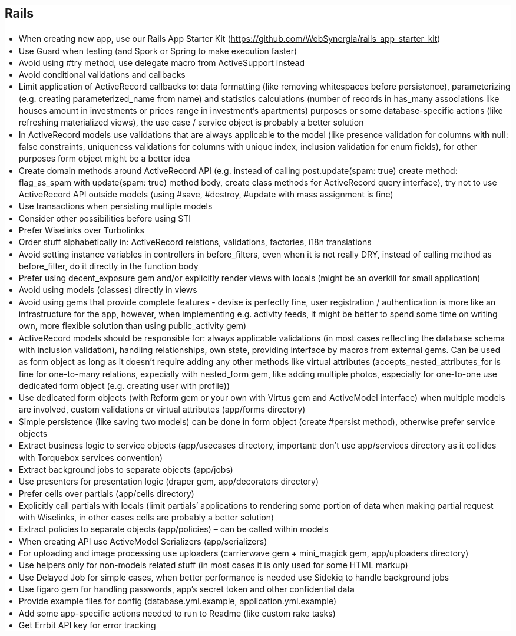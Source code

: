 
Rails
-------
 
* When creating new app, use our Rails App Starter Kit (https://github.com/WebSynergia/rails_app_starter_kit)
* Use Guard when testing (and Spork or Spring to make execution faster)
* Avoid using #try method, use delegate macro from ActiveSupport instead
* Avoid conditional validations and callbacks
* Limit application of ActiveRecord callbacks to: data formatting (like removing whitespaces before persistence), parameterizing (e.g. creating parameterized_name from name) and statistics calculations (number of records in has_many associations like houses amount in investments or prices range in investment’s apartments) purposes or some database-specific actions (like refreshing materialized views), the use case / service object is probably a better solution
* In ActiveRecord models use validations that are always applicable to the model (like presence validation for columns with null: false constraints, uniqueness validations for columns with unique index, inclusion validation for enum fields), for other purposes form object might be a better idea
* Create domain methods around ActiveRecord API (e.g. instead of calling post.update(spam: true) create method: flag_as_spam with update(spam: true) method body, create class methods for ActiveRecord query interface), try not to use ActiveRecord API outside models (using #save, #destroy, #update with mass assignment is fine)
* Use transactions when persisting multiple models
* Consider other possibilities before using STI
* Prefer Wiselinks over Turbolinks
* Order stuff alphabetically in: ActiveRecord relations, validations, factories, i18n translations
* Avoid setting instance variables in controllers in before_filters, even when it is not really DRY, instead of calling method as before_filter, do it directly in the function body
* Prefer using decent_exposure gem and/or explicitly render views with locals (might be an overkill for small application)
* Avoid using models (classes) directly in views
* Avoid using gems that provide complete features - devise is perfectly fine, user registration / authentication is more like an infrastructure for the app, however, when implementing e.g. activity feeds, it might be better to spend some time on writing own, more flexible solution than using public_activity gem)
* ActiveRecord models should be responsible for: always applicable validations (in most cases reflecting the database schema with inclusion validation), handling relationships, own state, providing interface by macros from external gems. Can be used as form object as long as it doesn’t require adding any other methods like virtual attributes (accepts_nested_attributes_for is fine for one-to-many relations, expecially with nested_form gem, like adding multiple photos, especially for one-to-one use dedicated form object (e.g. creating user with profile))
* Use dedicated form objects (with Reform gem or your own with Virtus gem and ActiveModel interface) when multiple models are involved, custom validations or virtual attributes (app/forms directory)
* Simple persistence (like saving two models) can be done in form object (create #persist method), otherwise prefer service objects
* Extract business logic to service objects (app/usecases directory, important: don’t use app/services directory as it collides with Torquebox services convention)
* Extract background jobs to separate objects (app/jobs)
* Use presenters for presentation logic (draper gem, app/decorators directory)
* Prefer cells over partials (app/cells directory)
* Explicitly call partials with locals (limit partials’ applications to rendering some portion of data when making partial request with Wiselinks, in other cases cells are probably a better solution)
* Extract policies to separate objects (app/policies) – can be called within models
* When creating API use ActiveModel Serializers (app/serializers)
* For uploading and image processing use uploaders (carrierwave gem + mini_magick gem, app/uploaders directory)
* Use helpers only for non-models related stuff (in most cases it is only used for some HTML markup)
* Use Delayed Job for simple cases, when better performance is needed use Sidekiq to handle background jobs
* Use figaro gem for handling passwords, app’s secret token and other confidential data
* Provide example files for config (database.yml.example, application.yml.example)
* Add some app-specific actions needed to run to Readme (like custom rake tasks)
* Get Errbit API key for error tracking 